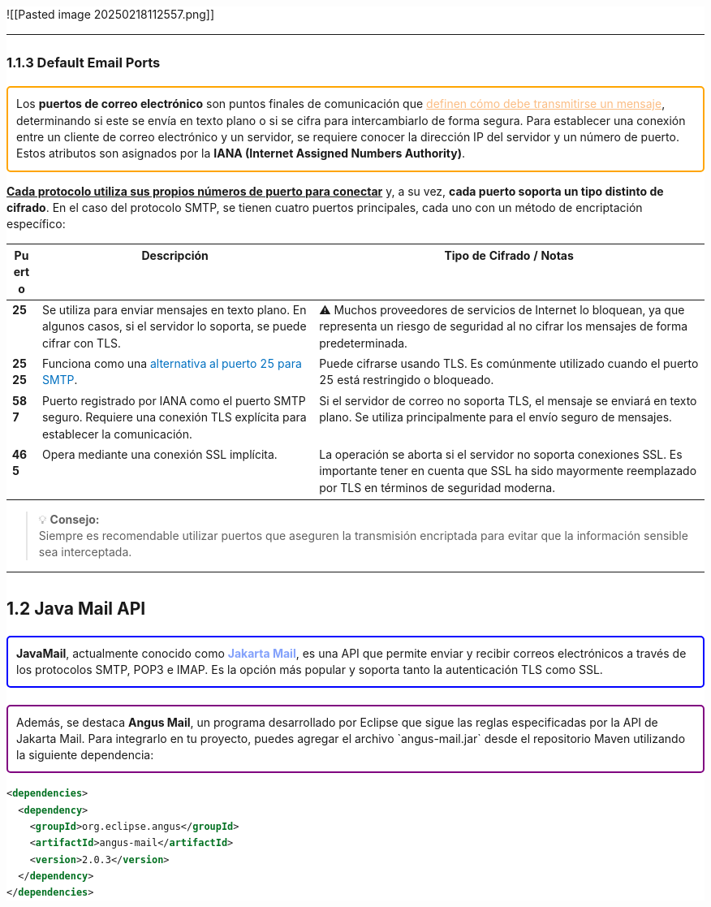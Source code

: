 ![[Pasted image 20250218112557.png]]

---
### 1.1.3 Default Email Ports
<aside style="border: 2px solid orange; padding: 10px; border-radius: 5px;"> 
Los <b>puertos de correo electrónico</b> son puntos finales de comunicación que <span style="color:  rgb(251, 189, 131)"><u>definen cómo debe transmitirse un mensaje</u></span>, determinando si este se envía en texto plano o si se cifra para intercambiarlo de forma segura. Para establecer una conexión entre un cliente de correo electrónico y un servidor, se requiere conocer la dirección IP del servidor y un número de puerto. Estos atributos son asignados por la <b>IANA (Internet Assigned Numbers Authority)</b>.
</aside>

**<u>Cada protocolo utiliza sus propios números de puerto para conectar</u>** y, a su vez, **cada puerto soporta un tipo distinto de cifrado**. En el caso del protocolo SMTP, se tienen cuatro puertos principales, cada uno con un método de encriptación específico:

| **Puerto** | **Descripción**                                                                                                             | **Tipo de Cifrado / Notas**                                                                                                                                                     |
| ---------- | --------------------------------------------------------------------------------------------------------------------------- | ------------------------------------------------------------------------------------------------------------------------------------------------------------------------------- |
| **25**     | Se utiliza para enviar mensajes en texto plano. En algunos casos, si el servidor lo soporta, se puede cifrar con TLS.       | ⚠️ Muchos proveedores de servicios de Internet lo bloquean, ya que representa un riesgo de seguridad al no cifrar los mensajes de forma predeterminada.                         |
| **2525**   | Funciona como una <span style="color:rgb(0, 112, 192)">alternativa al puerto 25 para SMTP</span>.                           | Puede cifrarse usando TLS. Es comúnmente utilizado cuando el puerto 25 está restringido o bloqueado.                                                                            |
| **587**    | Puerto registrado por IANA como el puerto SMTP seguro. Requiere una conexión TLS explícita para establecer la comunicación. | Si el servidor de correo no soporta TLS, el mensaje se enviará en texto plano. Se utiliza principalmente para el envío seguro de mensajes.                                      |
| **465**    | Opera mediante una conexión SSL implícita.                                                                                  | La operación se aborta si el servidor no soporta conexiones SSL. Es importante tener en cuenta que SSL ha sido mayormente reemplazado por TLS en términos de seguridad moderna. |

> 💡 **Consejo:**  
> Siempre es recomendable utilizar puertos que aseguren la transmisión encriptada para evitar que la información sensible sea interceptada.

---

## 1.2 Java Mail API
<aside style="border: 2px solid blue; padding: 10px; border-radius: 5px;"> 
<b>JavaMail</b>, actualmente conocido como <span style="color:  rgb(131, 161, 251)"><b>Jakarta Mail</b></span>, es una API que permite enviar y recibir correos electrónicos a través de los protocolos SMTP, POP3 e IMAP. Es la opción más popular y soporta tanto la autenticación TLS como SSL.
</aside>
<br>
<aside style="border: 2px solid purple; padding: 10px; border-radius: 5px;"> 
Además, se destaca <b>Angus Mail</b>, un programa desarrollado por Eclipse que sigue las reglas especificadas por la API de Jakarta Mail. Para integrarlo en tu proyecto, puedes agregar el archivo `angus-mail.jar` desde el repositorio Maven utilizando la siguiente dependencia:
</aside>

```xml
<dependencies>
  <dependency>
    <groupId>org.eclipse.angus</groupId>
    <artifactId>angus-mail</artifactId>
    <version>2.0.3</version>
  </dependency>
</dependencies>

```
